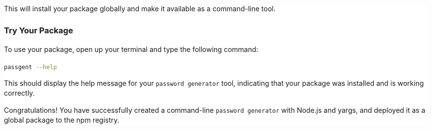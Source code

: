 This will install your package globally and make it available as a command-line tool.

### Try Your Package

To use your package, open up your terminal and type the following command:

```sh
passgent --help
```

This should display the help message for your `password generator` tool, indicating that your package was installed and is working correctly.

Congratulations! You have successfully created a command-line `password generator` with Node.js and yargs, and deployed it as a global package to the npm registry.
